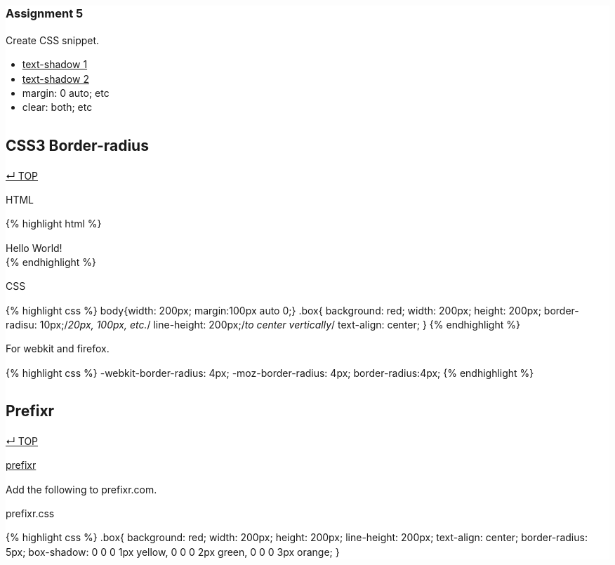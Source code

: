 
### Assignment 5
Create CSS snippet.

- [text-shadow 1](http://line25.com/articles/using-css-text-shadow-to-create-cool-text-effects)
- [text-shadow 2](http://designshack.net/articles/css/12-fun-css-text-shadows-you-can-copy-and-paste/)
- margin: 0 auto; etc
- clear: both; etc



## CSS3 Border-radius
[&#8629; TOP](#markdown-toc)

HTML
    
{% highlight html %}
<div class="box">Hello World!</div>
{% endhighlight %}
  
  
CSS
    
{% highlight css %}
body{width: 200px; margin:100px auto 0;}
.box{
    background: red;
    width: 200px;
    height: 200px;
    border-radisu: 10px;/*20px, 100px, etc.*/
    line-height: 200px;/*to center vertically*/
    text-align: center;
} 
{% endhighlight %}


   
For webkit and firefox.
    
{% highlight css %}
-webkit-border-radius: 4px;
-moz-border-radius: 4px;
border-radius:4px;
{% endhighlight %}


## Prefixr
[&#8629; TOP](#markdown-toc)

[prefixr](http://prefixr.com/)

Add the following to prefixr.com.

prefixr.css

    
{% highlight css %}
.box{
    background: red;
    width: 200px;
    height: 200px;
    line-height: 200px;
    text-align: center;
    border-radius: 5px;
    box-shadow:
        0 0 0 1px yellow,
        0 0 0 2px green,
        0 0 0 3px orange;
}
